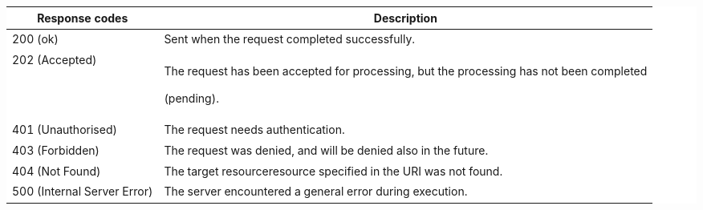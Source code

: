 | **Response codes**          | **Description**                                                                                                 |
| --------------------------- | --------------------------------------------------------------------------------------------------------------- |
| 200 (ok)                    | Sent when the request completed successfully.                                                                   |
| 202 (Accepted)              | <p>The request has been accepted for processing, but the processing has not been completed</p><p>(pending).</p> |
| 401 (Unauthorised)          | The request needs authentication.                                                                               |
| 403 (Forbidden)             | The request was denied, and will be denied also in the future.                                                  |
| 404 (Not Found)             | The target resourceresource specified in the URI was not found.                                                 |
| 500 (Internal Server Error) | The server encountered a general error during execution.                                                        |
